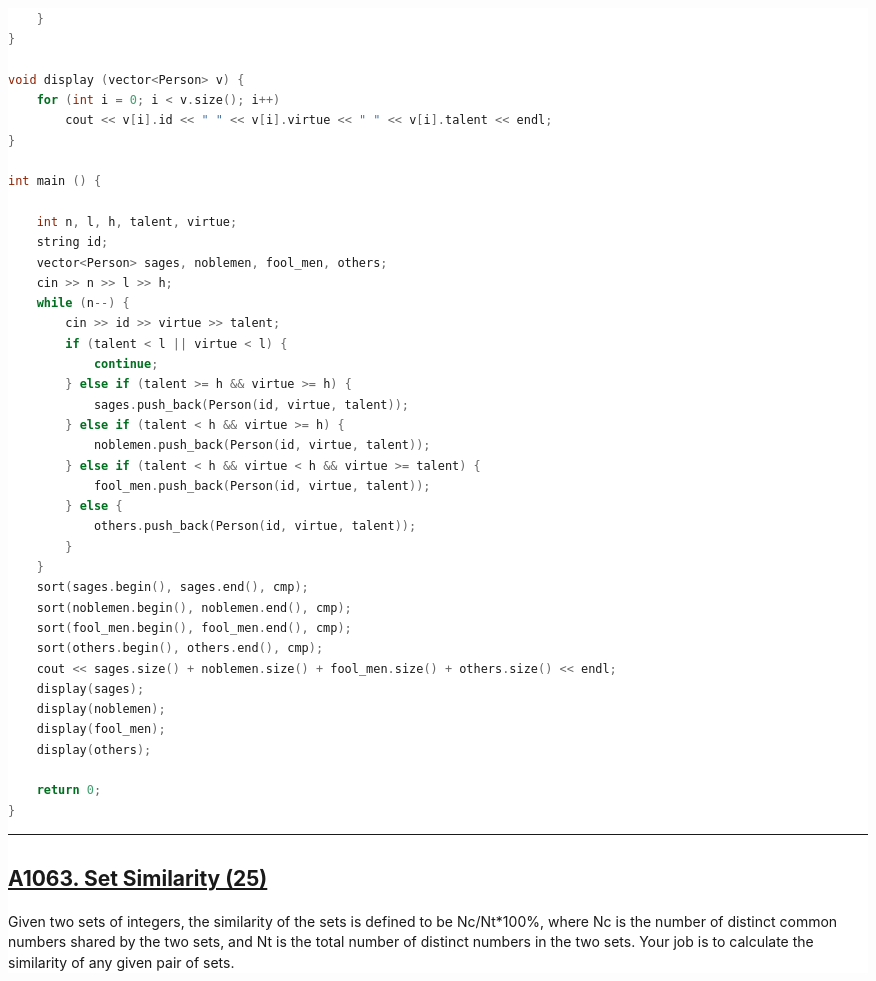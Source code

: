 ```c
	}
}

void display (vector<Person> v) {
	for (int i = 0; i < v.size(); i++)
		cout << v[i].id << " " << v[i].virtue << " " << v[i].talent << endl;
}

int main () {

	int n, l, h, talent, virtue;
	string id;
	vector<Person> sages, noblemen, fool_men, others;
	cin >> n >> l >> h;
	while (n--) {
		cin >> id >> virtue >> talent;
		if (talent < l || virtue < l) {
			continue;
		} else if (talent >= h && virtue >= h) {
			sages.push_back(Person(id, virtue, talent));
		} else if (talent < h && virtue >= h) {
			noblemen.push_back(Person(id, virtue, talent));
		} else if (talent < h && virtue < h && virtue >= talent) {
			fool_men.push_back(Person(id, virtue, talent));
		} else {
			others.push_back(Person(id, virtue, talent));
		}
	}
	sort(sages.begin(), sages.end(), cmp);
	sort(noblemen.begin(), noblemen.end(), cmp);
	sort(fool_men.begin(), fool_men.end(), cmp);
	sort(others.begin(), others.end(), cmp);
	cout << sages.size() + noblemen.size() + fool_men.size() + others.size() << endl;
	display(sages);
	display(noblemen);
	display(fool_men);
	display(others);

	return 0;
}
```


------


## [A1063. Set Similarity (25)](https://www.patest.cn/contests/pat-a-practise/1063)

Given two sets of integers, the similarity of the sets is defined to be Nc/Nt*100%, where Nc is the number of distinct common numbers shared by the two sets, and Nt is the total number of distinct numbers in the two sets. Your job is to calculate the similarity of any given pair of sets.
